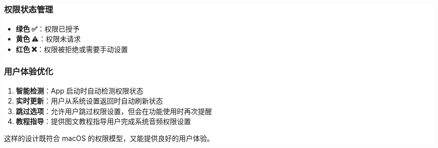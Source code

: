 ### 权限状态管理

- **绿色 ✅**：权限已授予
- **黄色 ⚠️**：权限未请求
- **红色 ❌**：权限被拒绝或需要手动设置

### 用户体验优化

1. **智能检测**：App 启动时自动检测权限状态
2. **实时更新**：用户从系统设置返回时自动刷新状态
3. **跳过选项**：允许用户跳过权限设置，但会在功能使用时再次提醒
4. **教程指导**：提供图文教程指导用户完成系统音频权限设置

这样的设计既符合 macOS 的权限模型，又能提供良好的用户体验。